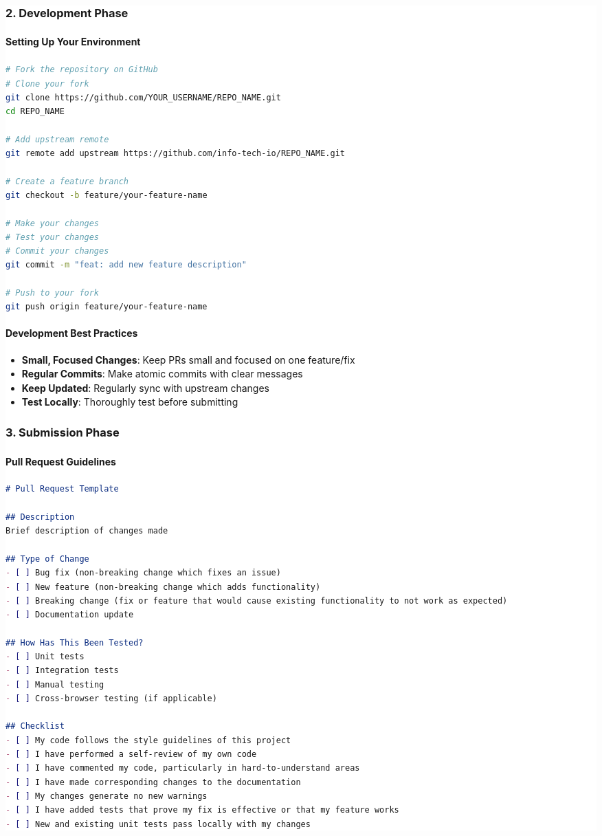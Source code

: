 ### 2. Development Phase

#### Setting Up Your Environment
```bash
# Fork the repository on GitHub
# Clone your fork
git clone https://github.com/YOUR_USERNAME/REPO_NAME.git
cd REPO_NAME

# Add upstream remote
git remote add upstream https://github.com/info-tech-io/REPO_NAME.git

# Create a feature branch
git checkout -b feature/your-feature-name

# Make your changes
# Test your changes
# Commit your changes
git commit -m "feat: add new feature description"

# Push to your fork
git push origin feature/your-feature-name
```

#### Development Best Practices
- **Small, Focused Changes**: Keep PRs small and focused on one feature/fix
- **Regular Commits**: Make atomic commits with clear messages
- **Keep Updated**: Regularly sync with upstream changes
- **Test Locally**: Thoroughly test before submitting

### 3. Submission Phase

#### Pull Request Guidelines
```markdown
# Pull Request Template

## Description
Brief description of changes made

## Type of Change
- [ ] Bug fix (non-breaking change which fixes an issue)
- [ ] New feature (non-breaking change which adds functionality)
- [ ] Breaking change (fix or feature that would cause existing functionality to not work as expected)
- [ ] Documentation update

## How Has This Been Tested?
- [ ] Unit tests
- [ ] Integration tests
- [ ] Manual testing
- [ ] Cross-browser testing (if applicable)

## Checklist
- [ ] My code follows the style guidelines of this project
- [ ] I have performed a self-review of my own code
- [ ] I have commented my code, particularly in hard-to-understand areas
- [ ] I have made corresponding changes to the documentation
- [ ] My changes generate no new warnings
- [ ] I have added tests that prove my fix is effective or that my feature works
- [ ] New and existing unit tests pass locally with my changes
```
